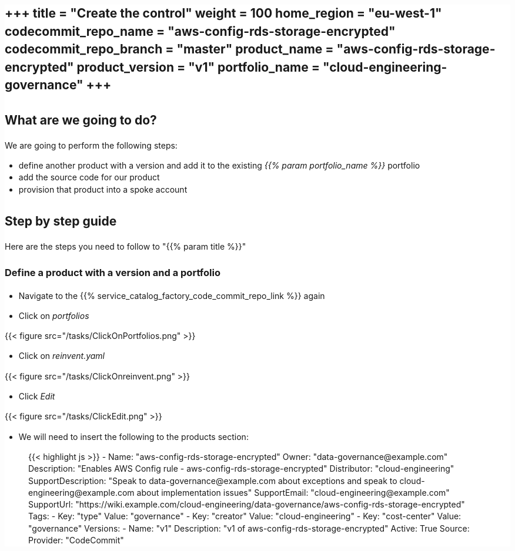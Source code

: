 +++
title = "Create the control"
weight = 100
home_region = "eu-west-1"
codecommit_repo_name = "aws-config-rds-storage-encrypted" 
codecommit_repo_branch = "master" 
product_name = "aws-config-rds-storage-encrypted"
product_version = "v1"
portfolio_name = "cloud-engineering-governance"
+++
---

## What are we going to do?

We are going to perform the following steps:

- define another product with a version and add it to the existing _{{% param portfolio_name %}}_ portfolio 
- add the source code for our product
- provision that product into a spoke account

## Step by step guide

Here are the steps you need to follow to "{{% param title %}}"

### Define a product with a version and a portfolio

- Navigate to the {{% service_catalog_factory_code_commit_repo_link %}} again

- Click on *portfolios*

{{< figure src="/tasks/ClickOnPortfolios.png" >}}

- Click on *reinvent.yaml*

{{< figure src="/tasks/ClickOnreinvent.png" >}}

- Click *Edit*

{{< figure src="/tasks/ClickEdit.png" >}}

- We will need to insert the following to the products section:

 <figure>
  {{< highlight js >}}
  - Name: "aws-config-rds-storage-encrypted"
    Owner: "data-governance@example.com"
    Description: "Enables AWS Config rule - aws-config-rds-storage-encrypted"
    Distributor: "cloud-engineering"
    SupportDescription: "Speak to data-governance@example.com about exceptions and speak to cloud-engineering@example.com about implementation issues"
    SupportEmail: "cloud-engineering@example.com"
    SupportUrl: "https://wiki.example.com/cloud-engineering/data-governance/aws-config-rds-storage-encrypted"
    Tags:
      - Key: "type"
        Value: "governance"
      - Key: "creator"
        Value: "cloud-engineering"
      - Key: "cost-center"
        Value: "governance"
    Versions:
      - Name: "v1"
        Description: "v1 of aws-config-rds-storage-encrypted"
        Active: True
        Source:
          Provider: "CodeCommit"